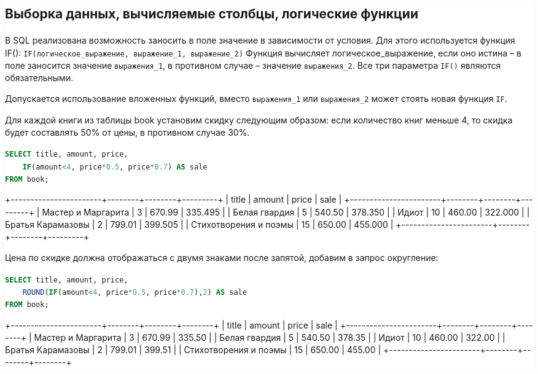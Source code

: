 
## Выборка данных, вычисляемые столбцы, логические функции
В SQL реализована возможность заносить в поле значение в зависимости от условия. Для этого используется функция IF():
`IF(логическое_выражение, выражение_1, выражение_2)`
Функция вычисляет логическое_выражение, если оно истина – в поле заносится значение `выражения_1`, в противном случае –  значение `выражения_2`. Все три параметра `IF()` являются обязательными.

Допускается использование вложенных функций, вместо `выражения_1` или `выражения_2` может стоять новая функция `IF`.

Для каждой книги из таблицы book установим скидку следующим образом: если количество книг меньше 4, то скидка будет составлять 50% от цены, в противном случае 30%.
```sql
SELECT title, amount, price, 
    IF(amount<4, price*0.5, price*0.7) AS sale
FROM book;
```
+-----------------------+--------+--------+---------+
| title                 | amount | price  | sale    |
+-----------------------+--------+--------+---------+
| Мастер и Маргарита    | 3      | 670.99 | 335.495 |
| Белая гвардия         | 5      | 540.50 | 378.350 |
| Идиот                 | 10     | 460.00 | 322.000 |
| Братья Карамазовы     | 2      | 799.01 | 399.505 |
| Стихотворения и поэмы | 15     | 650.00 | 455.000 |
+-----------------------+--------+--------+---------+

Цена по скидке должна отображаться с двумя знаками после запятой, добавим в запрос округление:
```sql
SELECT title, amount, price, 
    ROUND(IF(amount<4, price*0.5, price*0.7),2) AS sale
FROM book;
```

+-----------------------+--------+--------+--------+
| title                 | amount | price  | sale   |
+-----------------------+--------+--------+--------+
| Мастер и Маргарита    | 3      | 670.99 | 335.50 |
| Белая гвардия         | 5      | 540.50 | 378.35 |
| Идиот                 | 10     | 460.00 | 322.00 |
| Братья Карамазовы     | 2      | 799.01 | 399.51 |
| Стихотворения и поэмы | 15     | 650.00 | 455.00 |
+-----------------------+--------+--------+--------+
